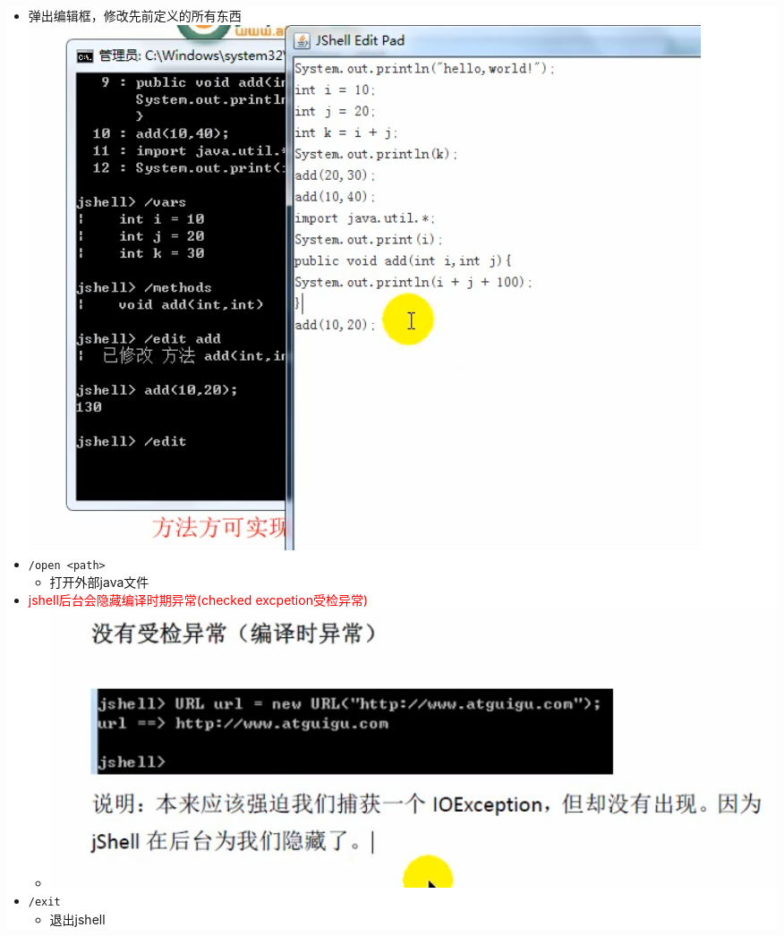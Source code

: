   * 弹出编辑框，修改先前定义的所有东西![](/static/2020-09-11-14-55-01.png)
* `/open <path>`
  * 打开外部java文件
* <font color="red">jshell后台会隐藏编译时期异常(checked excpetion受检异常)</font>
  * ![](/static/2020-09-11-14-59-51.png)
* `/exit`
  * 退出jshell
